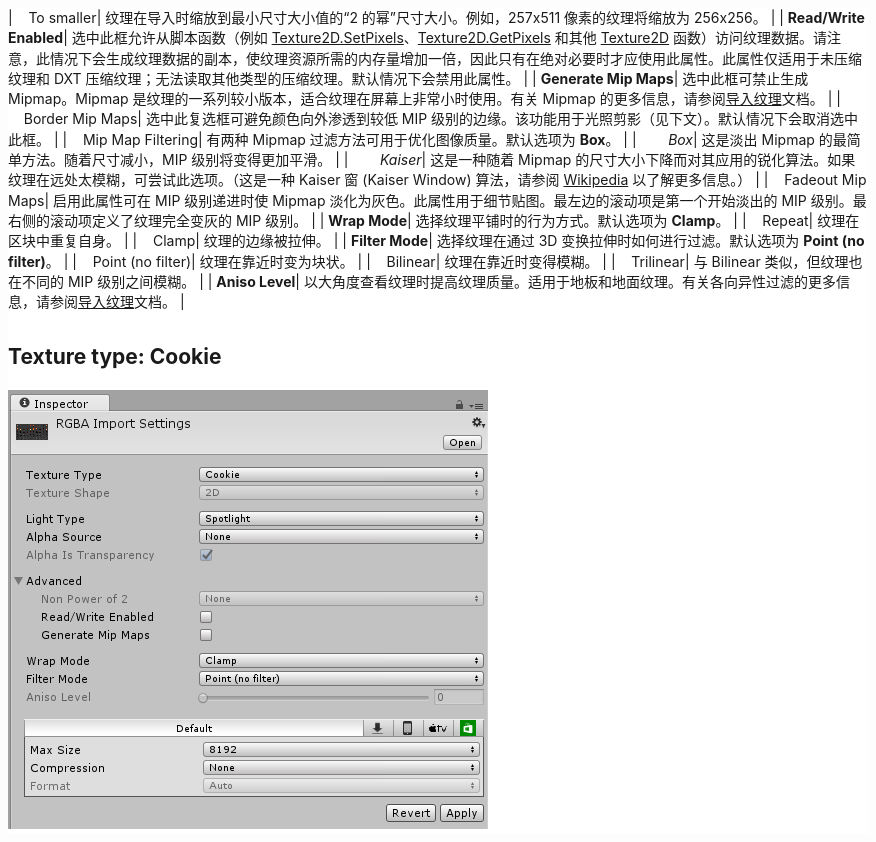 |&nbsp;&nbsp;&nbsp;&nbsp;To smaller| 纹理在导入时缩放到最小尺寸大小值的“2 的幂”尺寸大小。例如，257x511 像素的纹理将缩放为 256x256。 |
| __Read/Write Enabled__| 选中此框允许从脚本函数（例如 [Texture2D.SetPixels](../ScriptReference/Texture2D.SetPixels.html)、[Texture2D.GetPixels](../ScriptReference/Texture2D.GetPixels.html) 和其他 [Texture2D](../ScriptReference/Texture2D.html) 函数）访问纹理数据。请注意，此情况下会生成纹理数据的副本，使纹理资源所需的内存量增加一倍，因此只有在绝对必要时才应使用此属性。此属性仅适用于未压缩纹理和 DXT 压缩纹理；无法读取其他类型的压缩纹理。默认情况下会禁用此属性。 |
| __Generate Mip Maps__| 选中此框可禁止生成 Mipmap。Mipmap 是纹理的一系列较小版本，适合纹理在屏幕上非常小时使用。有关 Mipmap 的更多信息，请参阅[导入纹理](ImportingTextures.html)文档。 |
|&nbsp;&nbsp;&nbsp;&nbsp;Border Mip Maps| 选中此复选框可避免颜色向外渗透到较低 MIP 级别的边缘。该功能用于光照剪影（见下文）。默认情况下会取消选中此框。 |
|&nbsp;&nbsp;&nbsp;&nbsp;Mip Map Filtering| 有两种 Mipmap 过滤方法可用于优化图像质量。默认选项为 __Box__。 |
|&nbsp;&nbsp;&nbsp;&nbsp;&nbsp;&nbsp;&nbsp;&nbsp;_Box_| 这是淡出 Mipmap 的最简单方法。随着尺寸减小，MIP 级别将变得更加平滑。 |
|&nbsp;&nbsp;&nbsp;&nbsp;&nbsp;&nbsp;&nbsp;&nbsp;_Kaiser_| 这是一种随着 Mipmap 的尺寸大小下降而对其应用的锐化算法。如果纹理在远处太模糊，可尝试此选项。（这是一种 Kaiser 窗 (Kaiser Window) 算法，请参阅 [Wikipedia]( https://en.wikipedia.org/wiki/Kaiser_window) 以了解更多信息。） |
|&nbsp;&nbsp;&nbsp;&nbsp;Fadeout Mip Maps| 启用此属性可在 MIP 级别递进时使 Mipmap 淡化为灰色。此属性用于细节贴图。最左边的滚动项是第一个开始淡出的 MIP 级别。最右侧的滚动项定义了纹理完全变灰的 MIP 级别。 |
| __Wrap Mode__| 选择纹理平铺时的行为方式。默认选项为 __Clamp__。 |
|&nbsp;&nbsp;&nbsp;&nbsp;Repeat| 纹理在区块中重复自身。 |
|&nbsp;&nbsp;&nbsp;&nbsp;Clamp| 纹理的边缘被拉伸。  |
| __Filter Mode__| 选择纹理在通过 3D 变换拉伸时如何进行过滤。默认选项为 __Point (no filter)__。 |
|&nbsp;&nbsp;&nbsp;&nbsp;Point (no filter)| 纹理在靠近时变为块状。 |
|&nbsp;&nbsp;&nbsp;&nbsp;Bilinear| 纹理在靠近时变得模糊。 |
|&nbsp;&nbsp;&nbsp;&nbsp;Trilinear| 与 Bilinear 类似，但纹理也在不同的 MIP 级别之间模糊。 |
| __Aniso Level__| 以大角度查看纹理时提高纹理质量。适用于地板和地面纹理。有关各向异性过滤的更多信息，请参阅[导入纹理](ImportingTextures.html)文档。 |

<a name="Cookie"></a> 
## Texture type: Cookie

![Texture Inspector 窗口 - __Texture Type:Cookie__  ](../uploads/Main/TextureTypes-Cookie-5.png)
